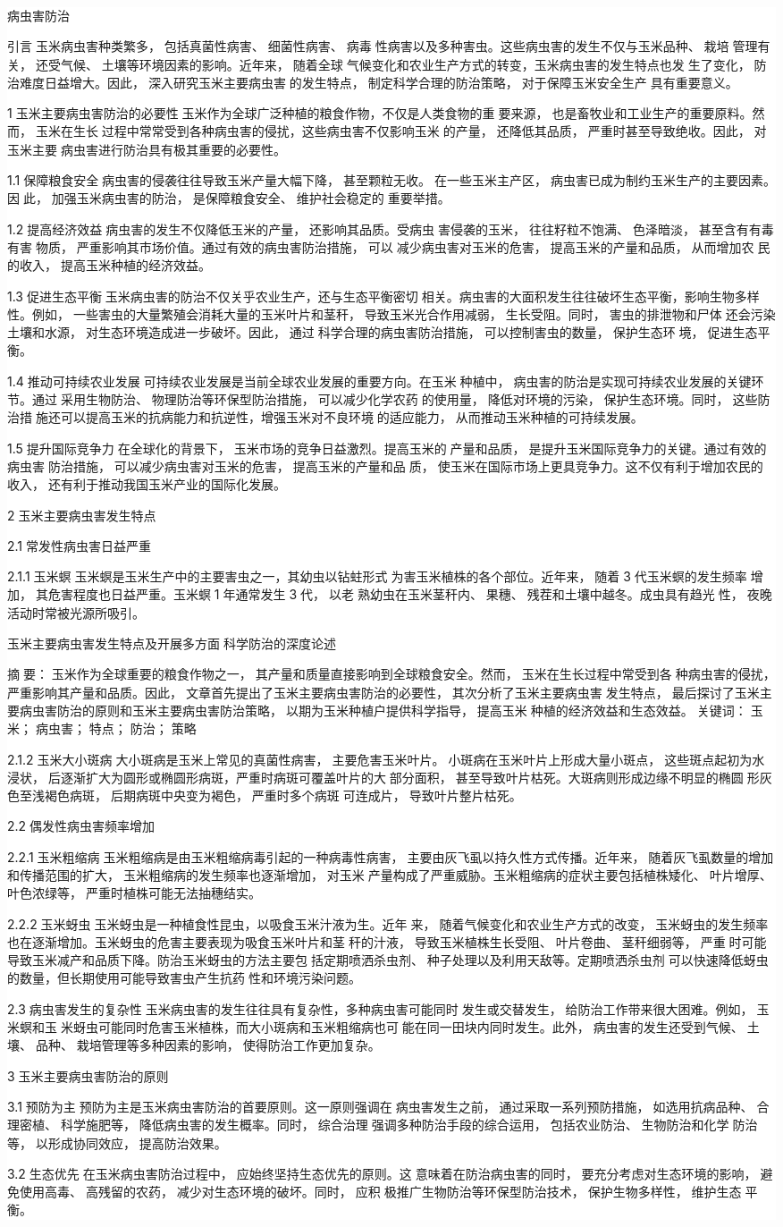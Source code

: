  

病虫害防治 

引言 玉米病虫害种类繁多， 包括真菌性病害、 细菌性病害、 病毒 性病害以及多种害虫。这些病虫害的发生不仅与玉米品种、 栽培 管理有关， 还受气候、 土壤等环境因素的影响。近年来， 随着全球 气候变化和农业生产方式的转变，玉米病虫害的发生特点也发 生了变化， 防治难度日益增大。因此， 深入研究玉米主要病虫害 的发生特点， 制定科学合理的防治策略， 对于保障玉米安全生产 具有重要意义。 

1 玉米主要病虫害防治的必要性 玉米作为全球广泛种植的粮食作物，不仅是人类食物的重 要来源， 也是畜牧业和工业生产的重要原料。然而， 玉米在生长 过程中常常受到各种病虫害的侵扰，这些病虫害不仅影响玉米 的产量， 还降低其品质， 严重时甚至导致绝收。因此， 对玉米主要 病虫害进行防治具有极其重要的必要性。 

1.1 保障粮食安全 病虫害的侵袭往往导致玉米产量大幅下降， 甚至颗粒无收。 在一些玉米主产区， 病虫害已成为制约玉米生产的主要因素。因 此， 加强玉米病虫害的防治， 是保障粮食安全、 维护社会稳定的 重要举措。 

1.2 提高经济效益 病虫害的发生不仅降低玉米的产量， 还影响其品质。受病虫 害侵袭的玉米， 往往籽粒不饱满、 色泽暗淡， 甚至含有有毒有害 物质， 严重影响其市场价值。通过有效的病虫害防治措施， 可以 减少病虫害对玉米的危害， 提高玉米的产量和品质， 从而增加农 民的收入， 提高玉米种植的经济效益。 

1.3 促进生态平衡 玉米病虫害的防治不仅关乎农业生产，还与生态平衡密切 相关。病虫害的大面积发生往往破坏生态平衡，影响生物多样 性。例如， 一些害虫的大量繁殖会消耗大量的玉米叶片和茎秆， 导致玉米光合作用减弱， 生长受阻。同时， 害虫的排泄物和尸体 还会污染土壤和水源， 对生态环境造成进一步破坏。因此， 通过 科学合理的病虫害防治措施， 可以控制害虫的数量， 保护生态环 境， 促进生态平衡。 

1.4 推动可持续农业发展 可持续农业发展是当前全球农业发展的重要方向。在玉米 种植中， 病虫害的防治是实现可持续农业发展的关键环节。通过 采用生物防治、 物理防治等环保型防治措施， 可以减少化学农药 的使用量， 降低对环境的污染， 保护生态环境。同时， 这些防治措 施还可以提高玉米的抗病能力和抗逆性，增强玉米对不良环境 的适应能力， 从而推动玉米种植的可持续发展。 

1.5 提升国际竞争力 在全球化的背景下， 玉米市场的竞争日益激烈。提高玉米的 产量和品质， 是提升玉米国际竞争力的关键。通过有效的病虫害 防治措施， 可以减少病虫害对玉米的危害， 提高玉米的产量和品 质， 使玉米在国际市场上更具竞争力。这不仅有利于增加农民的 收入， 还有利于推动我国玉米产业的国际化发展。 

2 玉米主要病虫害发生特点 

2.1 常发性病虫害日益严重 

2.1.1 玉米螟 玉米螟是玉米生产中的主要害虫之一，其幼虫以钻蛀形式 为害玉米植株的各个部位。近年来， 随着 3 代玉米螟的发生频率 增加， 其危害程度也日益严重。玉米螟 1 年通常发生 3 代， 以老 熟幼虫在玉米茎秆内、 果穗、 残茬和土壤中越冬。成虫具有趋光 性， 夜晚活动时常被光源所吸引。 

玉米主要病虫害发生特点及开展多方面 科学防治的深度论述 

摘 要： 玉米作为全球重要的粮食作物之一， 其产量和质量直接影响到全球粮食安全。然而， 玉米在生长过程中常受到各 种病虫害的侵扰， 严重影响其产量和品质。因此， 文章首先提出了玉米主要病虫害防治的必要性， 其次分析了玉米主要病虫害 发生特点， 最后探讨了玉米主要病虫害防治的原则和玉米主要病虫害防治策略， 以期为玉米种植户提供科学指导， 提高玉米 种植的经济效益和生态效益。 关键词： 玉米； 病虫害； 特点； 防治； 策略

2.1.2 玉米大小斑病 大小斑病是玉米上常见的真菌性病害， 主要危害玉米叶片。 小斑病在玉米叶片上形成大量小斑点， 这些斑点起初为水浸状， 后逐渐扩大为圆形或椭圆形病斑，严重时病斑可覆盖叶片的大 部分面积， 甚至导致叶片枯死。大斑病则形成边缘不明显的椭圆 形灰色至浅褐色病斑， 后期病斑中央变为褐色， 严重时多个病斑 可连成片， 导致叶片整片枯死。 

2.2 偶发性病虫害频率增加 

2.2.1 玉米粗缩病 玉米粗缩病是由玉米粗缩病毒引起的一种病毒性病害， 主要由灰飞虱以持久性方式传播。近年来， 随着灰飞虱数量的增加 和传播范围的扩大， 玉米粗缩病的发生频率也逐渐增加， 对玉米 产量构成了严重威胁。玉米粗缩病的症状主要包括植株矮化、 叶片增厚、 叶色浓绿等， 严重时植株可能无法抽穗结实。 

2.2.2 玉米蚜虫 玉米蚜虫是一种植食性昆虫，以吸食玉米汁液为生。近年 来， 随着气候变化和农业生产方式的改变， 玉米蚜虫的发生频率 也在逐渐增加。玉米蚜虫的危害主要表现为吸食玉米叶片和茎 秆的汁液， 导致玉米植株生长受阻、 叶片卷曲、 茎秆细弱等， 严重 时可能导致玉米减产和品质下降。防治玉米蚜虫的方法主要包 括定期喷洒杀虫剂、 种子处理以及利用天敌等。定期喷洒杀虫剂 可以快速降低蚜虫的数量，但长期使用可能导致害虫产生抗药 性和环境污染问题。 

2.3 病虫害发生的复杂性 玉米病虫害的发生往往具有复杂性，多种病虫害可能同时 发生或交替发生， 给防治工作带来很大困难。例如， 玉米螟和玉 米蚜虫可能同时危害玉米植株，而大小斑病和玉米粗缩病也可 能在同一田块内同时发生。此外， 病虫害的发生还受到气候、 土壤、 品种、 栽培管理等多种因素的影响， 使得防治工作更加复杂。 

3 玉米主要病虫害防治的原则 

3.1 预防为主 预防为主是玉米病虫害防治的首要原则。这一原则强调在 病虫害发生之前， 通过采取一系列预防措施， 如选用抗病品种、 合理密植、 科学施肥等， 降低病虫害的发生概率。同时， 综合治理 强调多种防治手段的综合运用， 包括农业防治、 生物防治和化学 防治等， 以形成协同效应， 提高防治效果。 

3.2 生态优先 在玉米病虫害防治过程中， 应始终坚持生态优先的原则。这 意味着在防治病虫害的同时， 要充分考虑对生态环境的影响， 避免使用高毒、 高残留的农药， 减少对生态环境的破坏。同时， 应积 极推广生物防治等环保型防治技术， 保护生物多样性， 维护生态 平衡。 
